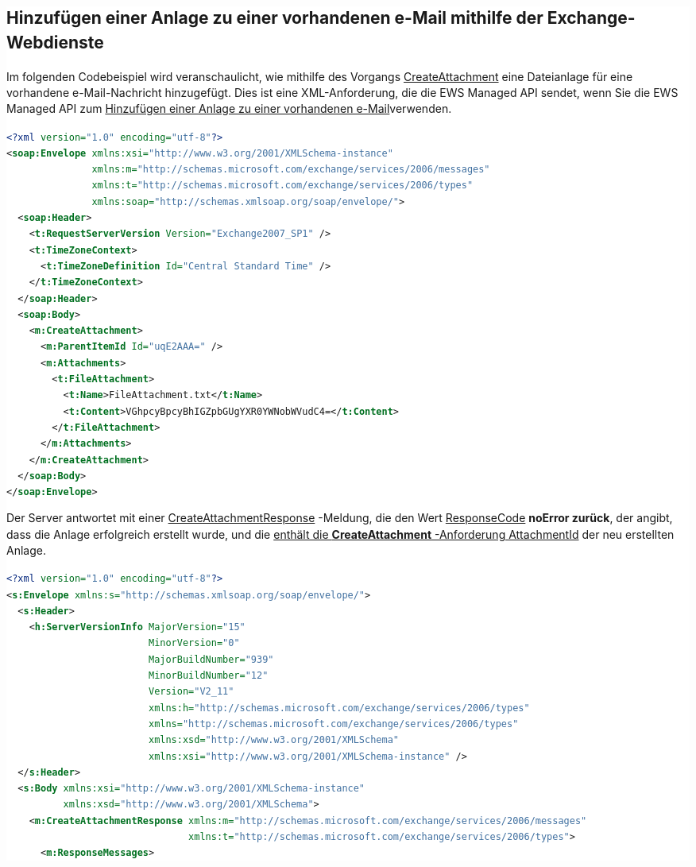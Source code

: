 ## <a name="add-an-attachment-to-an-existing-email-by-using-ews"></a>Hinzufügen einer Anlage zu einer vorhandenen e-Mail mithilfe der Exchange-Webdienste
<a name="bk_createinlineattachewsma"> </a>

Im folgenden Codebeispiel wird veranschaulicht, wie mithilfe des Vorgangs [CreateAttachment](http://msdn.microsoft.com/library/e066db95-6963-4507-a8d0-8efad287f550%28Office.15%29.aspx) eine Dateianlage für eine vorhandene e-Mail-Nachricht hinzugefügt. Dies ist eine XML-Anforderung, die die EWS Managed API sendet, wenn Sie die EWS Managed API zum [Hinzufügen einer Anlage zu einer vorhandenen e-Mail](#bk_createinlineattachewsma)verwenden.
  
```XML
<?xml version="1.0" encoding="utf-8"?>
<soap:Envelope xmlns:xsi="http://www.w3.org/2001/XMLSchema-instance"
               xmlns:m="http://schemas.microsoft.com/exchange/services/2006/messages"
               xmlns:t="http://schemas.microsoft.com/exchange/services/2006/types"
               xmlns:soap="http://schemas.xmlsoap.org/soap/envelope/">
  <soap:Header>
    <t:RequestServerVersion Version="Exchange2007_SP1" />
    <t:TimeZoneContext>
      <t:TimeZoneDefinition Id="Central Standard Time" />
    </t:TimeZoneContext>
  </soap:Header>
  <soap:Body>
    <m:CreateAttachment>
      <m:ParentItemId Id="uqE2AAA=" />
      <m:Attachments>
        <t:FileAttachment>
          <t:Name>FileAttachment.txt</t:Name>
          <t:Content>VGhpcyBpcyBhIGZpbGUgYXR0YWNobWVudC4=</t:Content>
        </t:FileAttachment>
      </m:Attachments>
    </m:CreateAttachment>
  </soap:Body>
</soap:Envelope>
```

Der Server antwortet mit einer [CreateAttachmentResponse](http://msdn.microsoft.com/library/cf6bd8bb-5317-4a03-bd75-297dd359b5da%28Office.15%29.aspx) -Meldung, die den Wert [ResponseCode](http://msdn.microsoft.com/en-us/library/aa580757%28v=exchg.150%29.aspx) **noError zurück**, der angibt, dass die Anlage erfolgreich erstellt wurde, und die [enthält die **CreateAttachment** -Anforderung AttachmentId](http://msdn.microsoft.com/library/55a5fd77-60d1-40fa-8144-770600cedc6a%28Office.15%29.aspx) der neu erstellten Anlage. 
  
```XML
<?xml version="1.0" encoding="utf-8"?>
<s:Envelope xmlns:s="http://schemas.xmlsoap.org/soap/envelope/">
  <s:Header>
    <h:ServerVersionInfo MajorVersion="15"
                         MinorVersion="0"
                         MajorBuildNumber="939"
                         MinorBuildNumber="12"
                         Version="V2_11"
                         xmlns:h="http://schemas.microsoft.com/exchange/services/2006/types"
                         xmlns="http://schemas.microsoft.com/exchange/services/2006/types"
                         xmlns:xsd="http://www.w3.org/2001/XMLSchema"
                         xmlns:xsi="http://www.w3.org/2001/XMLSchema-instance" />
  </s:Header>
  <s:Body xmlns:xsi="http://www.w3.org/2001/XMLSchema-instance"
          xmlns:xsd="http://www.w3.org/2001/XMLSchema">
    <m:CreateAttachmentResponse xmlns:m="http://schemas.microsoft.com/exchange/services/2006/messages"
                                xmlns:t="http://schemas.microsoft.com/exchange/services/2006/types">
      <m:ResponseMessages>
```